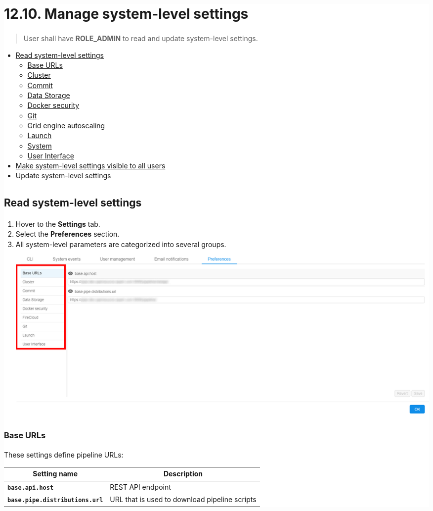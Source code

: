 # 12.10. Manage system-level settings

> User shall have **ROLE\_ADMIN** to read and update system-level settings.

- [Read system-level settings](#read-system-level-settings)
    - [Base URLs](#base-urls)
    - [Cluster](#cluster)
    - [Commit](#commit)
    - [Data Storage](#data-storage)
    - [Docker security](#docker-security)
    - [Git](#git)
    - [Grid engine autoscaling](#grid-engine-autoscaling)
    - [Launch](#launch)
    - [System](#system)
    - [User Interface](#user-interface)
- [Make system-level settings visible to all users](#make-system-level-settings-visible-to-all-users)
- [Update system-level settings](#update-system-level-settings)

## Read system-level settings

1. Hover to the **Settings** tab.
2. Select the **Preferences** section.
3. All system-level parameters are categorized into several groups.  
    ![CP_ManageSystemLevelSettings](attachments/ManageSystemLevelSettings_1.png)

### Base URLs

These settings define pipeline URLs:

| Setting name | Description |
|---|---|
| **`base.api.host`** | REST API endpoint |
| **`base.pipe.distributions.url`** | URL that is used to download pipeline scripts |
